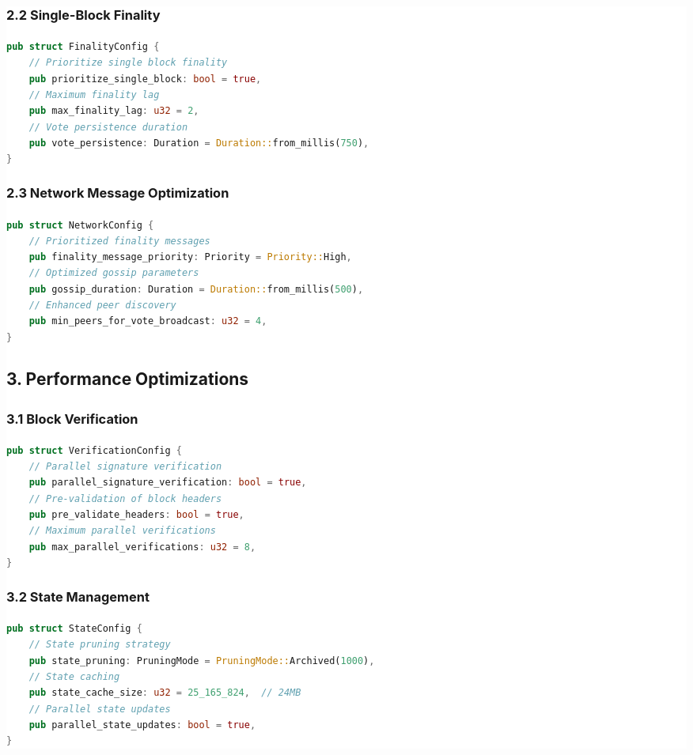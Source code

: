 
### 2.2 Single-Block Finality
```rust
pub struct FinalityConfig {
    // Prioritize single block finality
    pub prioritize_single_block: bool = true,
    // Maximum finality lag
    pub max_finality_lag: u32 = 2,
    // Vote persistence duration
    pub vote_persistence: Duration = Duration::from_millis(750),
}
```

### 2.3 Network Message Optimization
```rust
pub struct NetworkConfig {
    // Prioritized finality messages
    pub finality_message_priority: Priority = Priority::High,
    // Optimized gossip parameters
    pub gossip_duration: Duration = Duration::from_millis(500),
    // Enhanced peer discovery
    pub min_peers_for_vote_broadcast: u32 = 4,
}
```

## 3. Performance Optimizations

### 3.1 Block Verification
```rust
pub struct VerificationConfig {
    // Parallel signature verification
    pub parallel_signature_verification: bool = true,
    // Pre-validation of block headers
    pub pre_validate_headers: bool = true,
    // Maximum parallel verifications
    pub max_parallel_verifications: u32 = 8,
}
```

### 3.2 State Management
```rust
pub struct StateConfig {
    // State pruning strategy
    pub state_pruning: PruningMode = PruningMode::Archived(1000),
    // State caching
    pub state_cache_size: u32 = 25_165_824,  // 24MB
    // Parallel state updates
    pub parallel_state_updates: bool = true,
}
```
